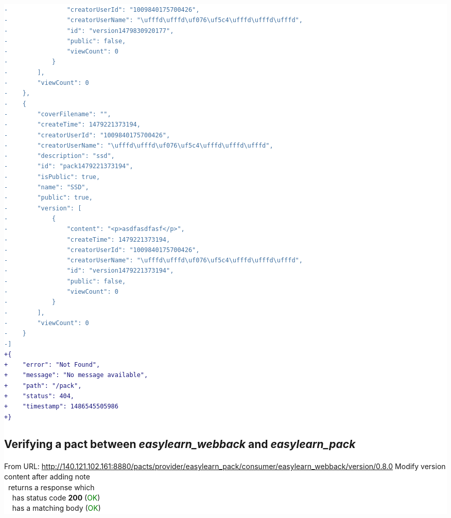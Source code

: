 ```diff
-                "creatorUserId": "1009840175700426",
-                "creatorUserName": "\ufffd\ufffd\uf076\uf5c4\ufffd\ufffd\ufffd",
-                "id": "version1479830920177",
-                "public": false,
-                "viewCount": 0
-            }
-        ],
-        "viewCount": 0
-    },
-    {
-        "coverFilename": "",
-        "createTime": 1479221373194,
-        "creatorUserId": "1009840175700426",
-        "creatorUserName": "\ufffd\ufffd\uf076\uf5c4\ufffd\ufffd\ufffd",
-        "description": "ssd",
-        "id": "pack1479221373194",
-        "isPublic": true,
-        "name": "SSD",
-        "public": true,
-        "version": [
-            {
-                "content": "<p>asdfasdfasf</p>",
-                "createTime": 1479221373194,
-                "creatorUserId": "1009840175700426",
-                "creatorUserName": "\ufffd\ufffd\uf076\uf5c4\ufffd\ufffd\ufffd",
-                "id": "version1479221373194",
-                "public": false,
-                "viewCount": 0
-            }
-        ],
-        "viewCount": 0
-    }
-]
+{
+    "error": "Not Found",
+    "message": "No message available",
+    "path": "/pack",
+    "status": 404,
+    "timestamp": 1486545505986
+}
```

## Verifying a pact between _easylearn_webback_ and _easylearn_pack_

From URL: http://140.121.102.161:8880/pacts/provider/easylearn_pack/consumer/easylearn_webback/version/0.8.0
Modify version content after adding note  
&nbsp;&nbsp;returns a response which  
&nbsp;&nbsp;&nbsp;&nbsp;has status code **200** (<span style='color:green'>OK</span>)  
&nbsp;&nbsp;&nbsp;&nbsp;has a matching body (<span style='color:green'>OK</span>)  

